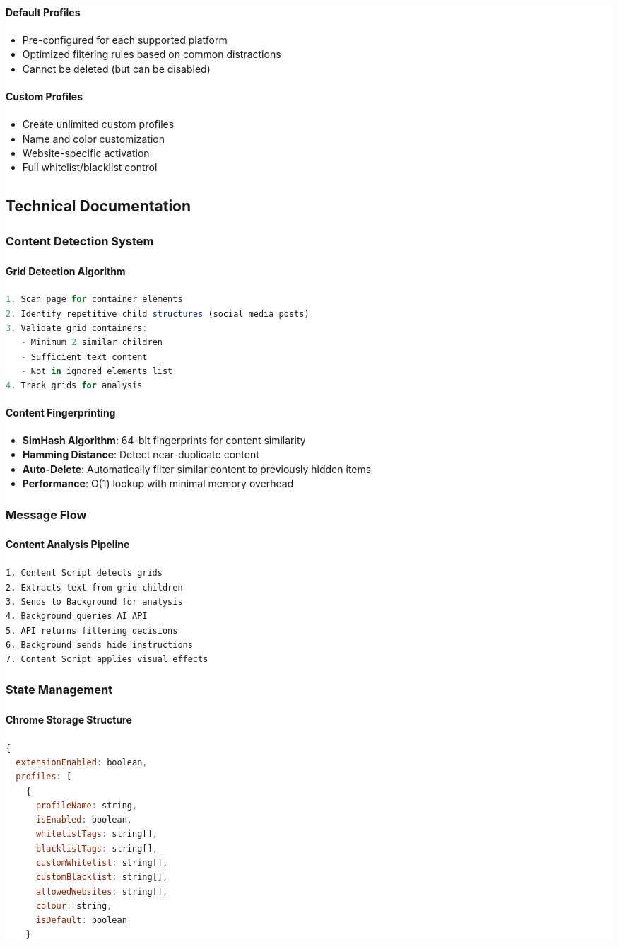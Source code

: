 #### Default Profiles
- Pre-configured for each supported platform
- Optimized filtering rules based on common distractions
- Cannot be deleted (but can be disabled)

#### Custom Profiles
- Create unlimited custom profiles
- Name and color customization
- Website-specific activation
- Full whitelist/blacklist control

## Technical Documentation

### Content Detection System

#### Grid Detection Algorithm
```javascript
1. Scan page for container elements
2. Identify repetitive child structures (social media posts)
3. Validate grid containers:
   - Minimum 2 similar children
   - Sufficient text content
   - Not in ignored elements list
4. Track grids for analysis
```

#### Content Fingerprinting
- **SimHash Algorithm**: 64-bit fingerprints for content similarity
- **Hamming Distance**: Detect near-duplicate content
- **Auto-Delete**: Automatically filter similar content to previously hidden items
- **Performance**: O(1) lookup with minimal memory overhead

### Message Flow

#### Content Analysis Pipeline
```
1. Content Script detects grids
2. Extracts text from grid children
3. Sends to Background for analysis
4. Background queries AI API
5. API returns filtering decisions
6. Background sends hide instructions
7. Content Script applies visual effects
```

### State Management

#### Chrome Storage Structure
```javascript
{
  extensionEnabled: boolean,
  profiles: [
    {
      profileName: string,
      isEnabled: boolean,
      whitelistTags: string[],
      blacklistTags: string[],
      customWhitelist: string[],
      customBlacklist: string[],
      allowedWebsites: string[],
      colour: string,
      isDefault: boolean
    }
```